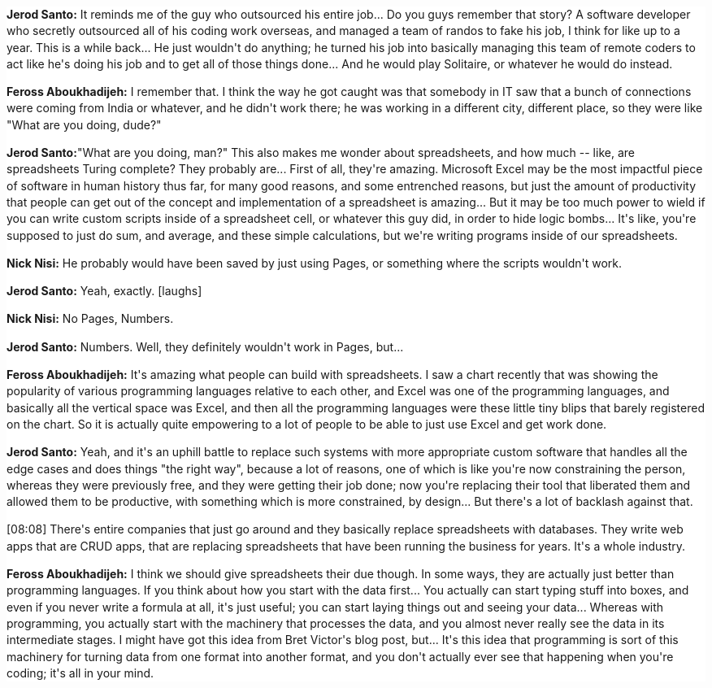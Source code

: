 **Jerod Santo:** It reminds me of the guy who outsourced his entire job... Do you guys remember that story? A software developer who secretly outsourced all of his coding work overseas, and managed a team of randos to fake his job, I think for like up to a year. This is a while back... He just wouldn&#39;t do anything; he turned his job into basically managing this team of remote coders to act like he&#39;s doing his job and to get all of those things done... And he would play Solitaire, or whatever he would do instead.

**Feross Aboukhadijeh:** I remember that. I think the way he got caught was that somebody in IT saw that a bunch of connections were coming from India or whatever, and he didn&#39;t work there; he was working in a different city, different place, so they were like &quot;What are you doing, dude?&quot;

**Jerod Santo:**&quot;What are you doing, man?&quot; This also makes me wonder about spreadsheets, and how much -- like, are spreadsheets Turing complete? They probably are... First of all, they&#39;re amazing. Microsoft Excel may be the most impactful piece of software in human history thus far, for many good reasons, and some entrenched reasons, but just the amount of productivity that people can get out of the concept and implementation of a spreadsheet is amazing... But it may be too much power to wield if you can write custom scripts inside of a spreadsheet cell, or whatever this guy did, in order to hide logic bombs... It&#39;s like, you&#39;re supposed to just do sum, and average, and these simple calculations, but we&#39;re writing programs inside of our spreadsheets.

**Nick Nisi:** He probably would have been saved by just using Pages, or something where the scripts wouldn&#39;t work.

**Jerod Santo:** Yeah, exactly. [laughs]

**Nick Nisi:** No Pages, Numbers.

**Jerod Santo:** Numbers. Well, they definitely wouldn&#39;t work in Pages, but...

**Feross Aboukhadijeh:** It&#39;s amazing what people can build with spreadsheets. I saw a chart recently that was showing the popularity of various programming languages relative to each other, and Excel was one of the programming languages, and basically all the vertical space was Excel, and then all the programming languages were these little tiny blips that barely registered on the chart. So it is actually quite empowering to a lot of people to be able to just use Excel and get work done.

**Jerod Santo:** Yeah, and it&#39;s an uphill battle to replace such systems with more appropriate custom software that handles all the edge cases and does things &quot;the right way&quot;, because a lot of reasons, one of which is like you&#39;re now constraining the person, whereas they were previously free, and they were getting their job done; now you&#39;re replacing their tool that liberated them and allowed them to be productive, with something which is more constrained, by design... But there&#39;s a lot of backlash against that.

\[08:08\] There&#39;s entire companies that just go around and they basically replace spreadsheets with databases. They write web apps that are CRUD apps, that are replacing spreadsheets that have been running the business for years. It&#39;s a whole industry.

**Feross Aboukhadijeh:** I think we should give spreadsheets their due though. In some ways, they are actually just better than programming languages. If you think about how you start with the data first... You actually can start typing stuff into boxes, and even if you never write a formula at all, it&#39;s just useful; you can start laying things out and seeing your data... Whereas with programming, you actually start with the machinery that processes the data, and you almost never really see the data in its intermediate stages. I might have got this idea from Bret Victor&#39;s blog post, but... It&#39;s this idea that programming is sort of this machinery for turning data from one format into another format, and you don&#39;t actually ever see that happening when you&#39;re coding; it&#39;s all in your mind.
